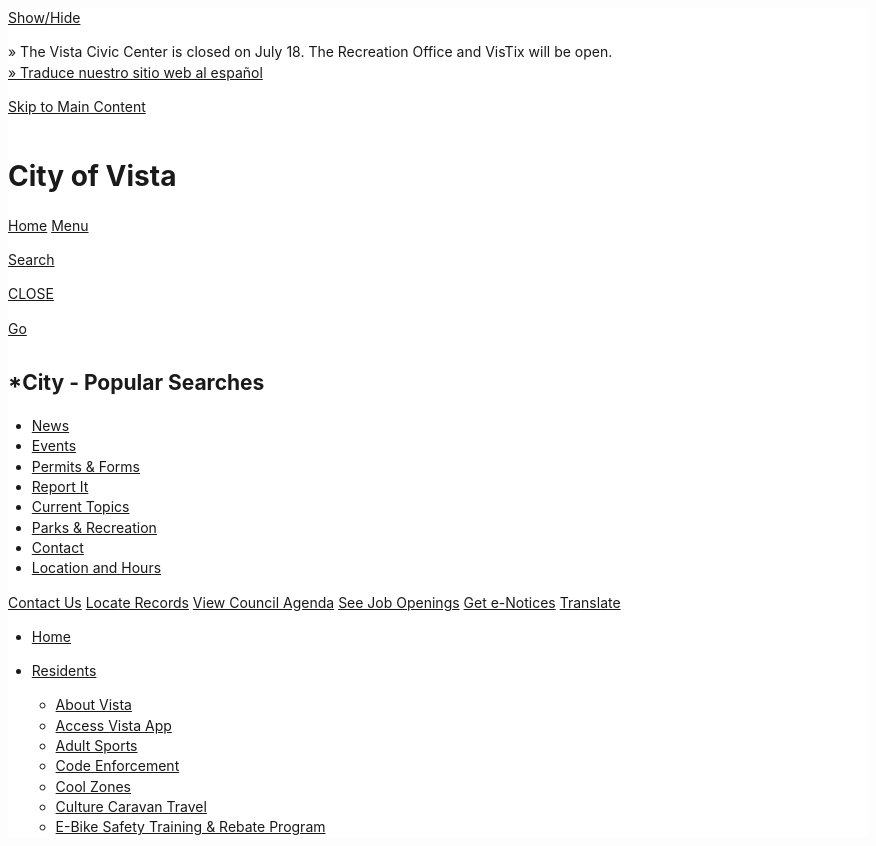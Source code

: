 [Show/Hide](https:void%20%280%29)

» The Vista Civic Center is closed on July 18. The Recreation Office and VisTix will be open.  
[» Traduce nuestro sitio web al español](https://www-vista-gov.translate.goog/?_x_tr_sl=auto&_x_tr_tl=es&_x_tr_hl=en&_x_tr_pto=wapp)

[Skip to Main Content](https://www.cityofvista.com/city-hall/elected-officials/john-b-franklin/)

# City of Vista

[Home](https://www.cityofvista.com/home) [Menu](https:void%280%29;)

[Search](https:void%280%29;)

[CLOSE](https://www.cityofvista.com/city-hall/elected-officials/john-b-franklin)

[Go](https:void%280%29;)

## \*City - Popular Searches

- [News](https://www.cityofvista.com/city-hall/city-manager/mission-core-values/vista-news-center)
- [Events](https://www.cityofvista.com/residents/about-vista/vista-monthly-calendar)
- [Permits &amp; Forms](https://www.cityofvista.com/departments/community-development/permits-forms)
- [Report It](https://www.cityofvista.com/departments/code-enforcement/report-a-problem)
- [Current Topics](https://www.cityofvista.com/?navid=3472)
- [Parks &amp; Recreation](https://www.cityofvista.com/departments/recreation-comm-services)
- [Contact](https://www.cityofvista.com/residents/about-vista/contact-us)
- [Location and Hours](https://www.cityofvista.com/?navid=1451)

[Contact Us](https://www.cityofvista.com/city-hall/contact-us) [Locate Records](https://portal.laserfiche.com/Portal/Browse.aspx?repo=r-3f0b2553) [View Council Agenda](https://portal.laserfiche.com/Portal/Browse.aspx?id=35311&repo=r-3f0b2553) [See Job Openings](https://agency.governmentjobs.com/vista/default.cfm) [Get e-Notices](https://visitor.r20.constantcontact.com/manage/optin?v=001QKuSz0c7kgbDHJUWbxLLMXi1XIVgzSve) [Translate](https://translate.google.com/translate?js=y&prev=_t&hl=en&ie=UTF-8&layout=1&eotf=1&sl=en&tl=es&u=https%3A%2F%2Fwww.vista.gov%2Fcity-hall%2Felected-officials%2Fjohn-b-franklin)

- [Home](https://www.cityofvista.com/home "Click to open Home")
- [Residents](https://www.cityofvista.com/residents "Information For Residents")
  
  - [About Vista](https://www.cityofvista.com/residents/about-vista "Click to open About Vista")
  - [Access Vista App](https://www.cityofvista.com/residents/access-vista-app "Click to open Access Vista App")
  - [Adult Sports](https://www.cityofvista.com/residents/adult-activities "Click to open Adult Sports")
  - [Code Enforcement](https://www.cityofvista.com/residents/code-enforcement "Click to open Code Enforcement")
  - [Cool Zones](https://www.cityofvista.com/residents/cool-zones "Click to open Cool Zones")
  - [Culture Caravan Travel](https://www.cityofvista.com/residents/senior-services/culture-caravan-travel "Culture Caravan Travel Program")
  - [E-Bike Safety Training &amp; Rebate Program](https://www.cityofvista.com/residents/e-bike-safety-training-rebate-program "Click to open E-Bike Safety Training & Rebate Program")
    